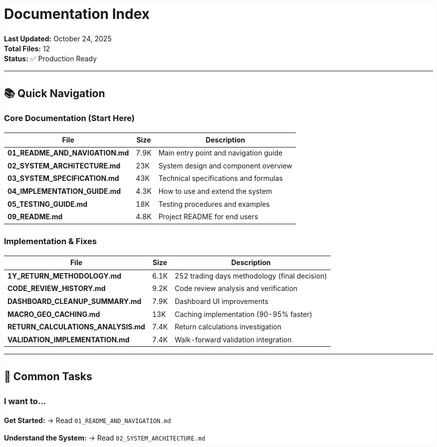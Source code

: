 # Documentation Index

**Last Updated:** October 24, 2025  
**Total Files:** 12  
**Status:** ✅ Production Ready

---

## 📚 Quick Navigation

### **Core Documentation (Start Here)**

| File | Size | Description |
|------|------|-------------|
| **01_README_AND_NAVIGATION.md** | 7.9K | Main entry point and navigation guide |
| **02_SYSTEM_ARCHITECTURE.md** | 23K | System design and component overview |
| **03_SYSTEM_SPECIFICATION.md** | 43K | Technical specifications and formulas |
| **04_IMPLEMENTATION_GUIDE.md** | 4.3K | How to use and extend the system |
| **05_TESTING_GUIDE.md** | 18K | Testing procedures and examples |
| **09_README.md** | 4.8K | Project README for end users |

### **Implementation & Fixes**

| File | Size | Description |
|------|------|-------------|
| **1Y_RETURN_METHODOLOGY.md** | 6.1K | 252 trading days methodology (final decision) |
| **CODE_REVIEW_HISTORY.md** | 9.2K | Code review analysis and verification |
| **DASHBOARD_CLEANUP_SUMMARY.md** | 7.9K | Dashboard UI improvements |
| **MACRO_GEO_CACHING.md** | 13K | Caching implementation (90-95% faster) |
| **RETURN_CALCULATIONS_ANALYSIS.md** | 7.4K | Return calculations investigation |
| **VALIDATION_IMPLEMENTATION.md** | 7.4K | Walk-forward validation integration |

---

## 🎯 Common Tasks

### **I want to...**

**Get Started:**
→ Read `01_README_AND_NAVIGATION.md`

**Understand the System:**
→ Read `02_SYSTEM_ARCHITECTURE.md`
